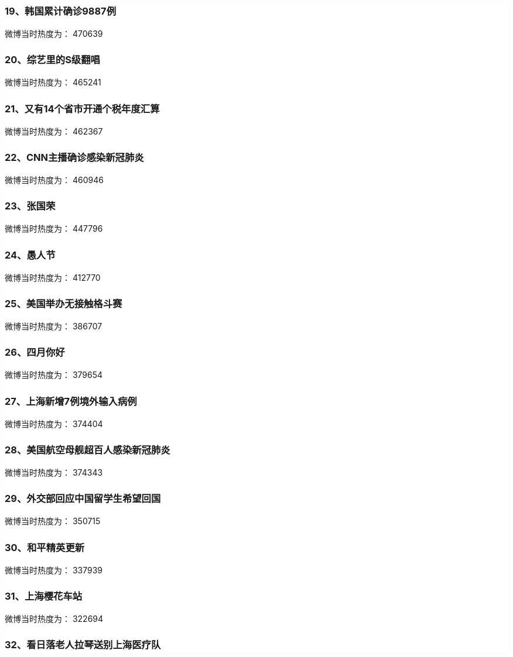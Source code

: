 ### 19、韩国累计确诊9887例

微博当时热度为： 470639

### 20、综艺里的S级翻唱

微博当时热度为： 465241

### 21、又有14个省市开通个税年度汇算

微博当时热度为： 462367

### 22、CNN主播确诊感染新冠肺炎

微博当时热度为： 460946

### 23、张国荣

微博当时热度为： 447796

### 24、愚人节

微博当时热度为： 412770

### 25、美国举办无接触格斗赛

微博当时热度为： 386707

### 26、四月你好

微博当时热度为： 379654

### 27、上海新增7例境外输入病例

微博当时热度为： 374404

### 28、美国航空母舰超百人感染新冠肺炎

微博当时热度为： 374343

### 29、外交部回应中国留学生希望回国

微博当时热度为： 350715

### 30、和平精英更新

微博当时热度为： 337939

### 31、上海樱花车站

微博当时热度为： 322694

### 32、看日落老人拉琴送别上海医疗队
